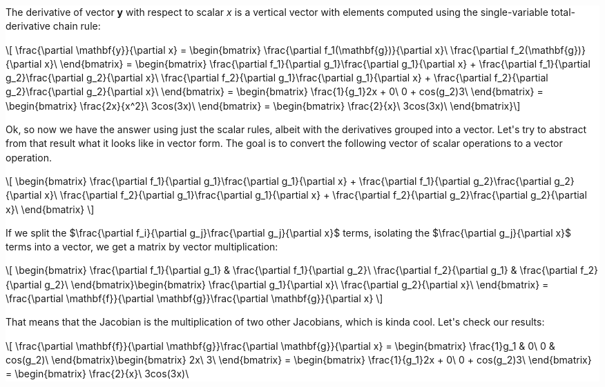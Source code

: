 
The derivative of vector $\mathbf{y}$ with respect to scalar $x$ is a vertical vector with elements computed using the single-variable total-derivative chain rule:

\\[ \frac{\partial \mathbf{y}}{\partial x}  =
\begin{bmatrix}
	\frac{\partial f_1(\mathbf{g})}{\partial x}\\
	\frac{\partial f_2(\mathbf{g})}{\partial x}\\
\end{bmatrix} = \begin{bmatrix}
	\frac{\partial f_1}{\partial g_1}\frac{\partial g_1}{\partial x} + \frac{\partial f_1}{\partial g_2}\frac{\partial g_2}{\partial x}\\
	\frac{\partial f_2}{\partial g_1}\frac{\partial g_1}{\partial x} + \frac{\partial f_2}{\partial g_2}\frac{\partial g_2}{\partial x}\\
\end{bmatrix} = \begin{bmatrix}
	\frac{1}{g_1}2x + 0\\
	0 + cos(g_2)3\\
\end{bmatrix} = \begin{bmatrix}
	\frac{2x}{x^2}\\
	3cos(3x)\\
\end{bmatrix} = \begin{bmatrix}
	\frac{2}{x}\\
	3cos(3x)\\
\end{bmatrix}\\]

Ok, so now we have the answer using just the scalar rules, albeit with the derivatives grouped into a vector. Let's try to abstract from that result what it looks like in vector form.  The goal is to convert the following vector of scalar operations to a vector operation. 

\\[ \begin{bmatrix}
	\frac{\partial f_1}{\partial g_1}\frac{\partial g_1}{\partial x} + \frac{\partial f_1}{\partial g_2}\frac{\partial g_2}{\partial x}\\
	\frac{\partial f_2}{\partial g_1}\frac{\partial g_1}{\partial x} + \frac{\partial f_2}{\partial g_2}\frac{\partial g_2}{\partial x}\\
\end{bmatrix} \\]

If we split the $\frac{\partial f_i}{\partial g_j}\frac{\partial g_j}{\partial x}$ terms, isolating the $\frac{\partial g_j}{\partial x}$ terms into a vector, we get a matrix by vector multiplication:

\\[
\begin{bmatrix}
	\frac{\partial f_1}{\partial g_1} & \frac{\partial f_1}{\partial g_2}\\
	\frac{\partial f_2}{\partial g_1} & \frac{\partial f_2}{\partial g_2}\\
\end{bmatrix}\begin{bmatrix}
\frac{\partial g_1}{\partial x}\\
\frac{\partial g_2}{\partial x}\\
\end{bmatrix} = \frac{\partial \mathbf{f}}{\partial \mathbf{g}}\frac{\partial \mathbf{g}}{\partial x}
\\]

That means that the Jacobian is the multiplication of two other Jacobians, which is kinda cool.  Let's check our results:

\\[
\frac{\partial \mathbf{f}}{\partial \mathbf{g}}\frac{\partial \mathbf{g}}{\partial x} = \begin{bmatrix}
	\frac{1}g_1 & 0\\
	0 & cos(g_2)\\
\end{bmatrix}\begin{bmatrix}
 2x\\
 3\\
\end{bmatrix} = \begin{bmatrix}
	\frac{1}{g_1}2x + 0\\
	0 + cos(g_2)3\\
\end{bmatrix} = \begin{bmatrix}
	\frac{2}{x}\\
	3cos(3x)\\